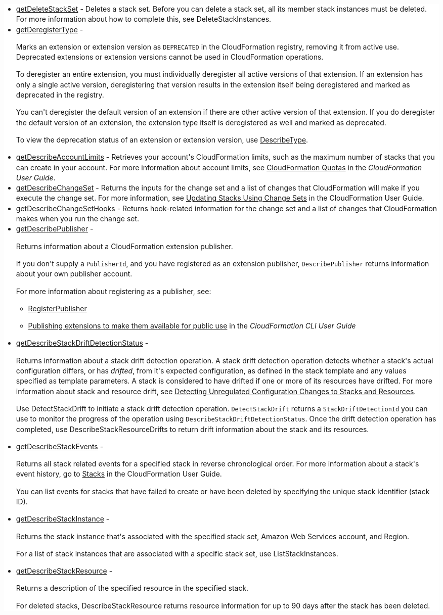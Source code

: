 * [getDeleteStackSet](#getdeletestackset) - Deletes a stack set. Before you can delete a stack set, all its member stack instances must be deleted. For more information about how to complete this, see <a>DeleteStackInstances</a>.
* [getDeregisterType](#getderegistertype) - <p>Marks an extension or extension version as <code>DEPRECATED</code> in the CloudFormation registry, removing it from active use. Deprecated extensions or extension versions cannot be used in CloudFormation operations.</p> <p>To deregister an entire extension, you must individually deregister all active versions of that extension. If an extension has only a single active version, deregistering that version results in the extension itself being deregistered and marked as deprecated in the registry.</p> <p>You can't deregister the default version of an extension if there are other active version of that extension. If you do deregister the default version of an extension, the extension type itself is deregistered as well and marked as deprecated.</p> <p>To view the deprecation status of an extension or extension version, use <a href="https://docs.aws.amazon.com/AWSCloudFormation/latest/APIReference/API_DescribeType.html">DescribeType</a>.</p>
* [getDescribeAccountLimits](#getdescribeaccountlimits) - Retrieves your account's CloudFormation limits, such as the maximum number of stacks that you can create in your account. For more information about account limits, see <a href="https://docs.aws.amazon.com/AWSCloudFormation/latest/UserGuide/cloudformation-limits.html">CloudFormation Quotas</a> in the <i>CloudFormation User Guide</i>.
* [getDescribeChangeSet](#getdescribechangeset) - Returns the inputs for the change set and a list of changes that CloudFormation will make if you execute the change set. For more information, see <a href="https://docs.aws.amazon.com/AWSCloudFormation/latest/UserGuide/using-cfn-updating-stacks-changesets.html">Updating Stacks Using Change Sets</a> in the CloudFormation User Guide.
* [getDescribeChangeSetHooks](#getdescribechangesethooks) - Returns hook-related information for the change set and a list of changes that CloudFormation makes when you run the change set.
* [getDescribePublisher](#getdescribepublisher) - <p>Returns information about a CloudFormation extension publisher.</p> <p>If you don't supply a <code>PublisherId</code>, and you have registered as an extension publisher, <code>DescribePublisher</code> returns information about your own publisher account.</p> <p>For more information about registering as a publisher, see:</p> <ul> <li> <p> <a href="https://docs.aws.amazon.com/AWSCloudFormation/latest/APIReference/API_RegisterPublisher.html">RegisterPublisher</a> </p> </li> <li> <p> <a href="https://docs.aws.amazon.com/cloudformation-cli/latest/userguide/publish-extension.html">Publishing extensions to make them available for public use</a> in the <i>CloudFormation CLI User Guide</i> </p> </li> </ul>
* [getDescribeStackDriftDetectionStatus](#getdescribestackdriftdetectionstatus) - <p>Returns information about a stack drift detection operation. A stack drift detection operation detects whether a stack's actual configuration differs, or has <i>drifted</i>, from it's expected configuration, as defined in the stack template and any values specified as template parameters. A stack is considered to have drifted if one or more of its resources have drifted. For more information about stack and resource drift, see <a href="https://docs.aws.amazon.com/AWSCloudFormation/latest/UserGuide/using-cfn-stack-drift.html">Detecting Unregulated Configuration Changes to Stacks and Resources</a>.</p> <p>Use <a>DetectStackDrift</a> to initiate a stack drift detection operation. <code>DetectStackDrift</code> returns a <code>StackDriftDetectionId</code> you can use to monitor the progress of the operation using <code>DescribeStackDriftDetectionStatus</code>. Once the drift detection operation has completed, use <a>DescribeStackResourceDrifts</a> to return drift information about the stack and its resources.</p>
* [getDescribeStackEvents](#getdescribestackevents) - <p>Returns all stack related events for a specified stack in reverse chronological order. For more information about a stack's event history, go to <a href="https://docs.aws.amazon.com/AWSCloudFormation/latest/UserGuide/concept-stack.html">Stacks</a> in the CloudFormation User Guide.</p> <note> <p>You can list events for stacks that have failed to create or have been deleted by specifying the unique stack identifier (stack ID).</p> </note>
* [getDescribeStackInstance](#getdescribestackinstance) - <p>Returns the stack instance that's associated with the specified stack set, Amazon Web Services account, and Region.</p> <p>For a list of stack instances that are associated with a specific stack set, use <a>ListStackInstances</a>.</p>
* [getDescribeStackResource](#getdescribestackresource) - <p>Returns a description of the specified resource in the specified stack.</p> <p>For deleted stacks, DescribeStackResource returns resource information for up to 90 days after the stack has been deleted.</p>